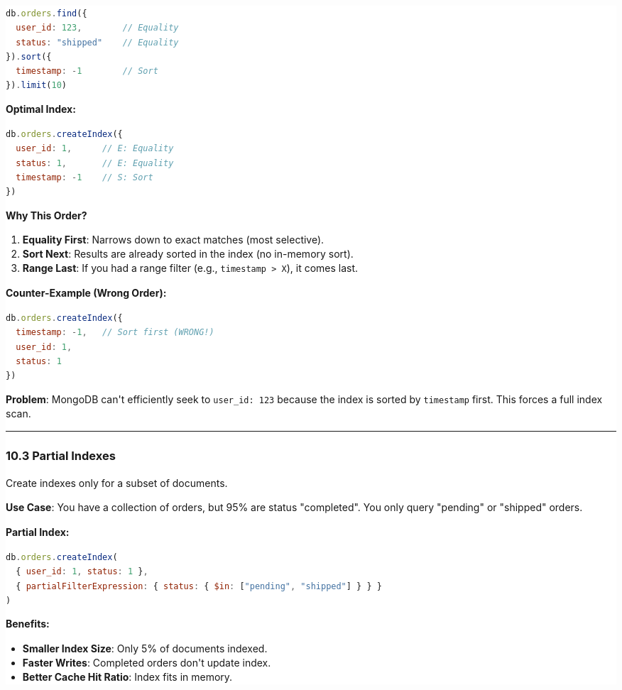 ```javascript
db.orders.find({
  user_id: 123,        // Equality
  status: "shipped"    // Equality
}).sort({
  timestamp: -1        // Sort
}).limit(10)
```

**Optimal Index:**

```javascript
db.orders.createIndex({
  user_id: 1,      // E: Equality
  status: 1,       // E: Equality
  timestamp: -1    // S: Sort
})
```

**Why This Order?**

1. **Equality First**: Narrows down to exact matches (most selective).
2. **Sort Next**: Results are already sorted in the index (no in-memory sort).
3. **Range Last**: If you had a range filter (e.g., `timestamp > X`), it comes last.

**Counter-Example (Wrong Order):**

```javascript
db.orders.createIndex({
  timestamp: -1,   // Sort first (WRONG!)
  user_id: 1,
  status: 1
})
```

**Problem**: MongoDB can't efficiently seek to `user_id: 123` because the index is sorted by `timestamp` first. This forces a full index scan.

---

### **10.3 Partial Indexes**

Create indexes only for a subset of documents.

**Use Case**: You have a collection of orders, but 95% are status "completed". You only query "pending" or "shipped" orders.

**Partial Index:**

```javascript
db.orders.createIndex(
  { user_id: 1, status: 1 },
  { partialFilterExpression: { status: { $in: ["pending", "shipped"] } } }
)
```

**Benefits:**
- **Smaller Index Size**: Only 5% of documents indexed.
- **Faster Writes**: Completed orders don't update index.
- **Better Cache Hit Ratio**: Index fits in memory.

